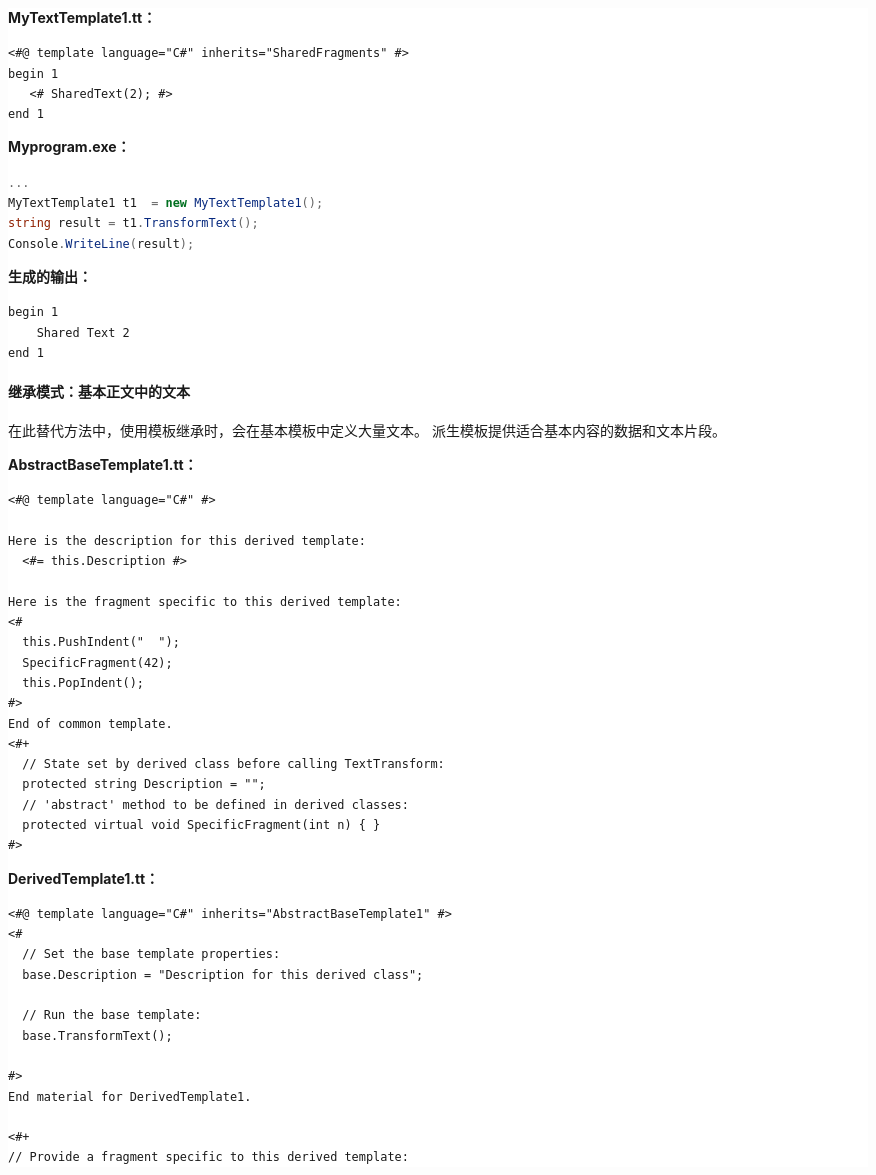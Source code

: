 **MyTextTemplate1.tt：**

```
<#@ template language="C#" inherits="SharedFragments" #>
begin 1
   <# SharedText(2); #>
end 1
```

**Myprogram.exe：**

```csharp
...
MyTextTemplate1 t1  = new MyTextTemplate1();
string result = t1.TransformText();
Console.WriteLine(result);
```

**生成的输出：**

```
begin 1
    Shared Text 2
end 1
```

#### <a name="inheritance-pattern-text-in-base-body"></a>继承模式：基本正文中的文本

在此替代方法中，使用模板继承时，会在基本模板中定义大量文本。 派生模板提供适合基本内容的数据和文本片段。

**AbstractBaseTemplate1.tt：**

```
<#@ template language="C#" #>

Here is the description for this derived template:
  <#= this.Description #>

Here is the fragment specific to this derived template:
<#
  this.PushIndent("  ");
  SpecificFragment(42);
  this.PopIndent();
#>
End of common template.
<#+
  // State set by derived class before calling TextTransform:
  protected string Description = "";
  // 'abstract' method to be defined in derived classes:
  protected virtual void SpecificFragment(int n) { }
#>
```

**DerivedTemplate1.tt：**

```
<#@ template language="C#" inherits="AbstractBaseTemplate1" #>
<#
  // Set the base template properties:
  base.Description = "Description for this derived class";

  // Run the base template:
  base.TransformText();

#>
End material for DerivedTemplate1.

<#+
// Provide a fragment specific to this derived template:
```